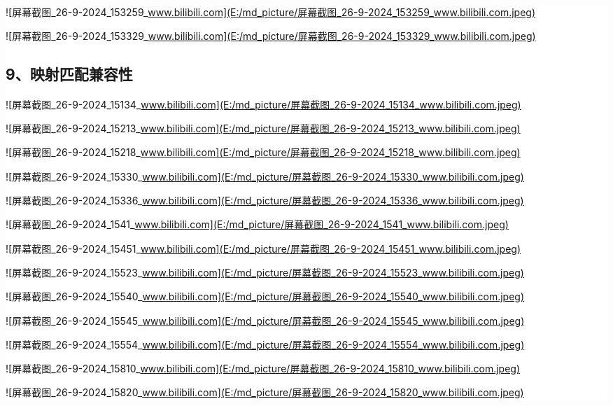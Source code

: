 

![屏幕截图_26-9-2024_153259_www.bilibili.com](E:/md_picture/屏幕截图_26-9-2024_153259_www.bilibili.com.jpeg)



![屏幕截图_26-9-2024_153329_www.bilibili.com](E:/md_picture/屏幕截图_26-9-2024_153329_www.bilibili.com.jpeg)



## 9、映射匹配兼容性



![屏幕截图_26-9-2024_15134_www.bilibili.com](E:/md_picture/屏幕截图_26-9-2024_15134_www.bilibili.com.jpeg)



![屏幕截图_26-9-2024_15213_www.bilibili.com](E:/md_picture/屏幕截图_26-9-2024_15213_www.bilibili.com.jpeg)



![屏幕截图_26-9-2024_15218_www.bilibili.com](E:/md_picture/屏幕截图_26-9-2024_15218_www.bilibili.com.jpeg)



![屏幕截图_26-9-2024_15330_www.bilibili.com](E:/md_picture/屏幕截图_26-9-2024_15330_www.bilibili.com.jpeg)



![屏幕截图_26-9-2024_15336_www.bilibili.com](E:/md_picture/屏幕截图_26-9-2024_15336_www.bilibili.com.jpeg)



![屏幕截图_26-9-2024_1541_www.bilibili.com](E:/md_picture/屏幕截图_26-9-2024_1541_www.bilibili.com.jpeg)



![屏幕截图_26-9-2024_15451_www.bilibili.com](E:/md_picture/屏幕截图_26-9-2024_15451_www.bilibili.com.jpeg)



![屏幕截图_26-9-2024_15523_www.bilibili.com](E:/md_picture/屏幕截图_26-9-2024_15523_www.bilibili.com.jpeg)



![屏幕截图_26-9-2024_15540_www.bilibili.com](E:/md_picture/屏幕截图_26-9-2024_15540_www.bilibili.com.jpeg)



![屏幕截图_26-9-2024_15545_www.bilibili.com](E:/md_picture/屏幕截图_26-9-2024_15545_www.bilibili.com.jpeg)



![屏幕截图_26-9-2024_15554_www.bilibili.com](E:/md_picture/屏幕截图_26-9-2024_15554_www.bilibili.com.jpeg)



![屏幕截图_26-9-2024_15810_www.bilibili.com](E:/md_picture/屏幕截图_26-9-2024_15810_www.bilibili.com.jpeg)



![屏幕截图_26-9-2024_15820_www.bilibili.com](E:/md_picture/屏幕截图_26-9-2024_15820_www.bilibili.com.jpeg)
